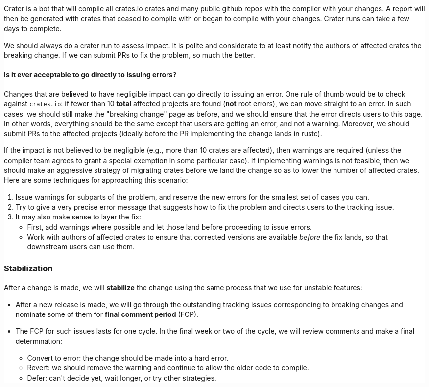[Crater] is a bot that will compile all crates.io crates and many
public github repos with the compiler with your changes. A report will then be
generated with crates that ceased to compile with or began to compile with your
changes. Crater runs can take a few days to complete.

[Crater]: ./tests/crater.md

We should always do a crater run to assess impact. It is polite and considerate
to at least notify the authors of affected crates the breaking change. If we can
submit PRs to fix the problem, so much the better.

#### Is it ever acceptable to go directly to issuing errors?

Changes that are believed to have negligible impact can go directly to issuing
an error. One rule of thumb would be to check against `crates.io`: if fewer than
10 **total** affected projects are found (**not** root errors), we can move
straight to an error. In such cases, we should still make the "breaking change"
page as before, and we should ensure that the error directs users to this page.
In other words, everything should be the same except that users are getting an
error, and not a warning. Moreover, we should submit PRs to the affected
projects (ideally before the PR implementing the change lands in rustc).

If the impact is not believed to be negligible (e.g., more than 10 crates are
affected), then warnings are required (unless the compiler team agrees to grant
a special exemption in some particular case). If implementing warnings is not
feasible, then we should make an aggressive strategy of migrating crates before
we land the change so as to lower the number of affected crates. Here are some
techniques for approaching this scenario:

1. Issue warnings for subparts of the problem, and reserve the new errors for
   the smallest set of cases you can.
2. Try to give a very precise error message that suggests how to fix the problem
   and directs users to the tracking issue.
3. It may also make sense to layer the fix:
   - First, add warnings where possible and let those land before proceeding to
     issue errors.
   - Work with authors of affected crates to ensure that corrected versions are
     available _before_ the fix lands, so that downstream users can use them.

### Stabilization

After a change is made, we will **stabilize** the change using the same process
that we use for unstable features:

- After a new release is made, we will go through the outstanding tracking
  issues corresponding to breaking changes and nominate some of them for **final
  comment period** (FCP).
- The FCP for such issues lasts for one cycle. In the final week or two of the
  cycle, we will review comments and make a final determination:

  - Convert to error: the change should be made into a hard error.
  - Revert: we should remove the warning and continue to allow the older code to
    compile.
  - Defer: can't decide yet, wait longer, or try other strategies.


[motivation]: #motivation
[design]: #detailed-design
[guidelines]: LINK_TO_THIS_RFC
[defsource]: https://github.com/rust-lang/rust/blob/085d71c3efe453863739c1fb68fd9bd1beff214f/src/librustc/lint/builtin.rs#L171-L175
[lintarraysource]: https://github.com/rust-lang/rust/blob/085d71c3efe453863739c1fb68fd9bd1beff214f/src/librustc/lint/builtin.rs#L252-L290
[addlintsource]: https://github.com/rust-lang/rust/blob/085d71c3efe453863739c1fb68fd9bd1beff214f/src/librustc_typeck/coherence/inherent.rs#L300-L303
[futuresource]: https://github.com/rust-lang/rust/blob/085d71c3efe453863739c1fb68fd9bd1beff214f/src/librustc_lint/lib.rs#L202-L205
[rfc 1122]: https://github.com/rust-lang/rfcs/blob/master/text/1122-language-semver.md
[breaking-change-issue]: https://gist.github.com/nikomatsakis/631ec8b4af9a18b5d062d9d9b7d3d967